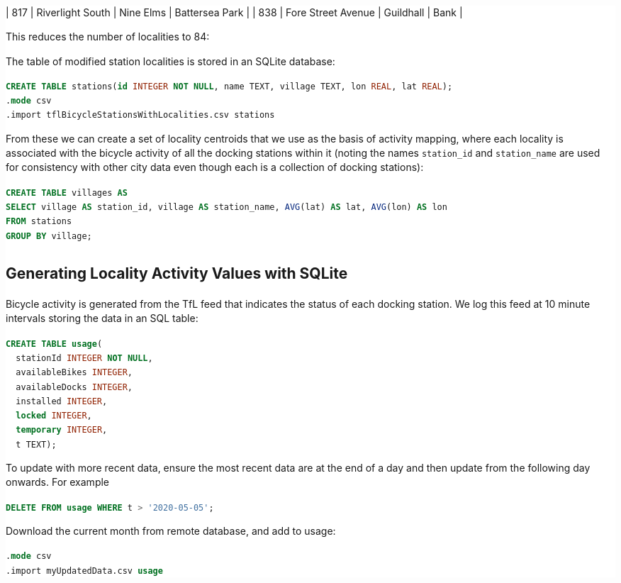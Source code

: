 | 817 | Riverlight South            | Nine Elms          | Battersea Park    |
| 838 | Fore Street Avenue          | Guildhall          | Bank              |

This reduces the number of localities to 84:

<div class="wide" id="visTfLModifiedStations"></div>

The table of modified station localities is stored in an SQLite database:

```sql
CREATE TABLE stations(id INTEGER NOT NULL, name TEXT, village TEXT, lon REAL, lat REAL);
.mode csv
.import tflBicycleStationsWithLocalities.csv stations
```

From these we can create a set of locality centroids that we use as the basis of activity mapping, where each locality is associated with the bicycle activity of all the docking stations within it (noting the names `station_id` and `station_name` are used for consistency with other city data even though each is a collection of docking stations):

```sql
CREATE TABLE villages AS
SELECT village AS station_id, village AS station_name, AVG(lat) AS lat, AVG(lon) AS lon
FROM stations
GROUP BY village;
```

<div class="wide" id="visLocalities"></div>

## Generating Locality Activity Values with SQLite

Bicycle activity is generated from the TfL feed that indicates the status of each docking station. We log this feed at 10 minute intervals storing the data in an SQL table:

```sql
CREATE TABLE usage(
  stationId INTEGER NOT NULL,
  availableBikes INTEGER,
  availableDocks INTEGER,
  installed INTEGER,
  locked INTEGER,
  temporary INTEGER,
  t TEXT);
```

To update with more recent data, ensure the most recent data are at the end of a day and then update from the following day onwards. For example

```sql
DELETE FROM usage WHERE t > '2020-05-05';
```

Download the current month from remote database, and add to usage:

```sql
.mode csv
.import myUpdatedData.csv usage
```
